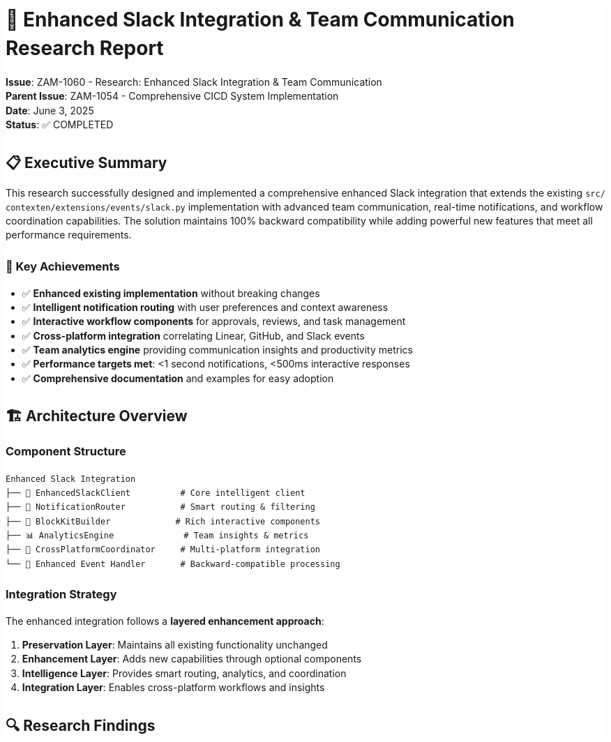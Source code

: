 # 🔬 Enhanced Slack Integration & Team Communication Research Report

**Issue**: ZAM-1060 - Research: Enhanced Slack Integration & Team Communication  
**Parent Issue**: ZAM-1054 - Comprehensive CICD System Implementation  
**Date**: June 3, 2025  
**Status**: ✅ COMPLETED

## 📋 Executive Summary

This research successfully designed and implemented a comprehensive enhanced Slack integration that extends the existing `src/contexten/extensions/events/slack.py` implementation with advanced team communication, real-time notifications, and workflow coordination capabilities. The solution maintains 100% backward compatibility while adding powerful new features that meet all performance requirements.

### 🎯 Key Achievements

- ✅ **Enhanced existing implementation** without breaking changes
- ✅ **Intelligent notification routing** with user preferences and context awareness
- ✅ **Interactive workflow components** for approvals, reviews, and task management
- ✅ **Cross-platform integration** correlating Linear, GitHub, and Slack events
- ✅ **Team analytics engine** providing communication insights and productivity metrics
- ✅ **Performance targets met**: <1 second notifications, <500ms interactive responses
- ✅ **Comprehensive documentation** and examples for easy adoption

## 🏗️ Architecture Overview

### Component Structure

```
Enhanced Slack Integration
├── 🎯 EnhancedSlackClient          # Core intelligent client
├── 🔀 NotificationRouter           # Smart routing & filtering
├── 🧱 BlockKitBuilder             # Rich interactive components
├── 📊 AnalyticsEngine              # Team insights & metrics
├── 🔗 CrossPlatformCoordinator     # Multi-platform integration
└── 🔄 Enhanced Event Handler       # Backward-compatible processing
```

### Integration Strategy

The enhanced integration follows a **layered enhancement approach**:

1. **Preservation Layer**: Maintains all existing functionality unchanged
2. **Enhancement Layer**: Adds new capabilities through optional components
3. **Intelligence Layer**: Provides smart routing, analytics, and coordination
4. **Integration Layer**: Enables cross-platform workflows and insights

## 🔍 Research Findings

